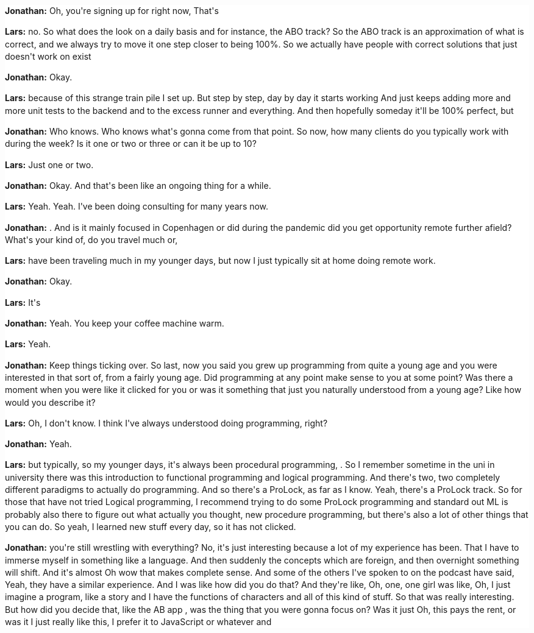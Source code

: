 **Jonathan:** Oh, you're signing up for right now,
That's

**Lars:** no. So what does the look on a daily basis and for instance, the ABO track? So the ABO track is an approximation of what is correct, and we always try to move it one step closer to being 100%.
So we actually have people with correct solutions that just doesn't work on exist

**Jonathan:** Okay.

**Lars:** because of this strange train pile I set up. But step by step, day by day it starts working And just keeps adding more and more unit tests to the backend and to the excess runner and everything. And then hopefully someday it'll be 100% perfect, but

**Jonathan:** Who knows. Who knows what's gonna come from that point. So now, how many clients do you typically work with during the week? Is it one or two or three or can it be up to 10?

**Lars:** Just one or two.

**Jonathan:** Okay. And that's been like an ongoing thing for a while.

**Lars:** Yeah. Yeah. I've been doing consulting for many years now.

**Jonathan:** . And is it mainly focused in Copenhagen or did during the pandemic did you get opportunity remote further afield? What's your kind of, do you travel much or,

**Lars:** have been traveling much in my younger days, but now I just typically sit at home doing remote work.

**Jonathan:** Okay.

**Lars:** It's

**Jonathan:** Yeah. You keep your coffee machine warm.

**Lars:** Yeah.

**Jonathan:** Keep things ticking over. So last, now you said you grew up programming from quite a young age and you were interested in that sort of, from a fairly young age. Did programming at any point make sense to you at some point?
Was there a moment when you were like it clicked for you or was it something that just you naturally understood from a young age? Like how would you describe it?

**Lars:** Oh, I don't know. I think I've always understood doing programming, right?

**Jonathan:** Yeah.

**Lars:** but typically, so my younger days, it's always been procedural programming,
. So I remember sometime in the uni in university there was this introduction to functional programming and logical programming.
And there's two, two completely different paradigms to actually do programming. And so there's a ProLock, as far as I know.
Yeah, there's a ProLock track. So for those that have not tried Logical programming, I recommend trying to do some ProLock programming and standard out ML is probably also there to figure out what actually you thought, new procedure programming, but there's also a lot of other things that you can do.
So yeah, I learned new stuff every day, so it has not clicked.

**Jonathan:** you're still wrestling with everything? No, it's just interesting because a lot of my experience has been. That I have to immerse myself in something like a language. And then suddenly the concepts which are foreign, and then overnight something will shift. And it's almost Oh wow that makes complete sense.
And some of the others I've spoken to on the podcast have said, Yeah, they have a similar experience. And I was like how did you do that? And they're like, Oh, one, one girl was like, Oh, I just imagine a program, like a story and I have the functions of characters and all of this kind of stuff.
So that was really interesting. But how did you decide that, like the AB app , was the thing that you were gonna focus on? Was it just Oh, this pays the rent, or was it I just really like this, I prefer it to JavaScript or whatever and
